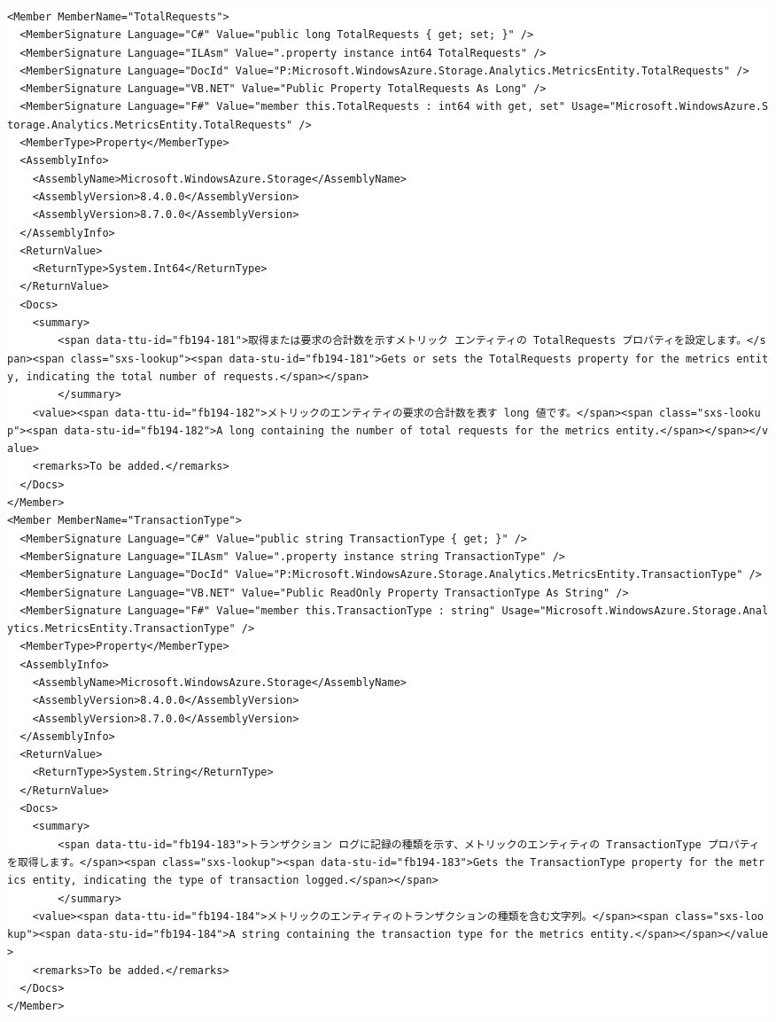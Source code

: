     <Member MemberName="TotalRequests">
      <MemberSignature Language="C#" Value="public long TotalRequests { get; set; }" />
      <MemberSignature Language="ILAsm" Value=".property instance int64 TotalRequests" />
      <MemberSignature Language="DocId" Value="P:Microsoft.WindowsAzure.Storage.Analytics.MetricsEntity.TotalRequests" />
      <MemberSignature Language="VB.NET" Value="Public Property TotalRequests As Long" />
      <MemberSignature Language="F#" Value="member this.TotalRequests : int64 with get, set" Usage="Microsoft.WindowsAzure.Storage.Analytics.MetricsEntity.TotalRequests" />
      <MemberType>Property</MemberType>
      <AssemblyInfo>
        <AssemblyName>Microsoft.WindowsAzure.Storage</AssemblyName>
        <AssemblyVersion>8.4.0.0</AssemblyVersion>
        <AssemblyVersion>8.7.0.0</AssemblyVersion>
      </AssemblyInfo>
      <ReturnValue>
        <ReturnType>System.Int64</ReturnType>
      </ReturnValue>
      <Docs>
        <summary>
            <span data-ttu-id="fb194-181">取得または要求の合計数を示すメトリック エンティティの TotalRequests プロパティを設定します。</span><span class="sxs-lookup"><span data-stu-id="fb194-181">Gets or sets the TotalRequests property for the metrics entity, indicating the total number of requests.</span></span>
            </summary>
        <value><span data-ttu-id="fb194-182">メトリックのエンティティの要求の合計数を表す long 値です。</span><span class="sxs-lookup"><span data-stu-id="fb194-182">A long containing the number of total requests for the metrics entity.</span></span></value>
        <remarks>To be added.</remarks>
      </Docs>
    </Member>
    <Member MemberName="TransactionType">
      <MemberSignature Language="C#" Value="public string TransactionType { get; }" />
      <MemberSignature Language="ILAsm" Value=".property instance string TransactionType" />
      <MemberSignature Language="DocId" Value="P:Microsoft.WindowsAzure.Storage.Analytics.MetricsEntity.TransactionType" />
      <MemberSignature Language="VB.NET" Value="Public ReadOnly Property TransactionType As String" />
      <MemberSignature Language="F#" Value="member this.TransactionType : string" Usage="Microsoft.WindowsAzure.Storage.Analytics.MetricsEntity.TransactionType" />
      <MemberType>Property</MemberType>
      <AssemblyInfo>
        <AssemblyName>Microsoft.WindowsAzure.Storage</AssemblyName>
        <AssemblyVersion>8.4.0.0</AssemblyVersion>
        <AssemblyVersion>8.7.0.0</AssemblyVersion>
      </AssemblyInfo>
      <ReturnValue>
        <ReturnType>System.String</ReturnType>
      </ReturnValue>
      <Docs>
        <summary>
            <span data-ttu-id="fb194-183">トランザクション ログに記録の種類を示す、メトリックのエンティティの TransactionType プロパティを取得します。</span><span class="sxs-lookup"><span data-stu-id="fb194-183">Gets the TransactionType property for the metrics entity, indicating the type of transaction logged.</span></span>
            </summary>
        <value><span data-ttu-id="fb194-184">メトリックのエンティティのトランザクションの種類を含む文字列。</span><span class="sxs-lookup"><span data-stu-id="fb194-184">A string containing the transaction type for the metrics entity.</span></span></value>
        <remarks>To be added.</remarks>
      </Docs>
    </Member>
  </Members>
</Type>